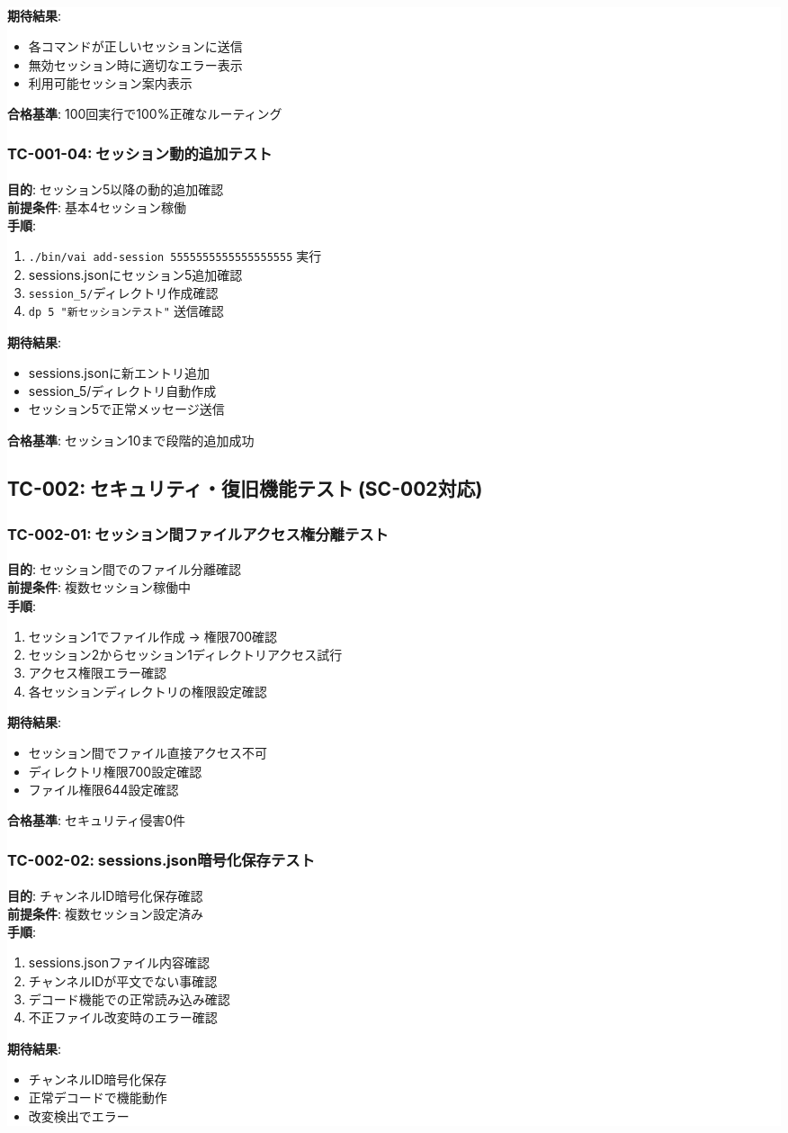 **期待結果**:
- 各コマンドが正しいセッションに送信
- 無効セッション時に適切なエラー表示
- 利用可能セッション案内表示

**合格基準**: 100回実行で100%正確なルーティング

### TC-001-04: セッション動的追加テスト
**目的**: セッション5以降の動的追加確認  
**前提条件**: 基本4セッション稼働  
**手順**:
1. `./bin/vai add-session 5555555555555555555` 実行
2. sessions.jsonにセッション5追加確認
3. `session_5/`ディレクトリ作成確認
4. `dp 5 "新セッションテスト"` 送信確認

**期待結果**:
- sessions.jsonに新エントリ追加
- session_5/ディレクトリ自動作成
- セッション5で正常メッセージ送信

**合格基準**: セッション10まで段階的追加成功

## TC-002: セキュリティ・復旧機能テスト (SC-002対応)

### TC-002-01: セッション間ファイルアクセス権分離テスト
**目的**: セッション間でのファイル分離確認  
**前提条件**: 複数セッション稼働中  
**手順**:
1. セッション1でファイル作成 → 権限700確認
2. セッション2からセッション1ディレクトリアクセス試行
3. アクセス権限エラー確認
4. 各セッションディレクトリの権限設定確認

**期待結果**:
- セッション間でファイル直接アクセス不可
- ディレクトリ権限700設定確認
- ファイル権限644設定確認

**合格基準**: セキュリティ侵害0件

### TC-002-02: sessions.json暗号化保存テスト  
**目的**: チャンネルID暗号化保存確認  
**前提条件**: 複数セッション設定済み  
**手順**:
1. sessions.jsonファイル内容確認
2. チャンネルIDが平文でない事確認
3. デコード機能での正常読み込み確認
4. 不正ファイル改変時のエラー確認

**期待結果**:
- チャンネルID暗号化保存
- 正常デコードで機能動作
- 改変検出でエラー

